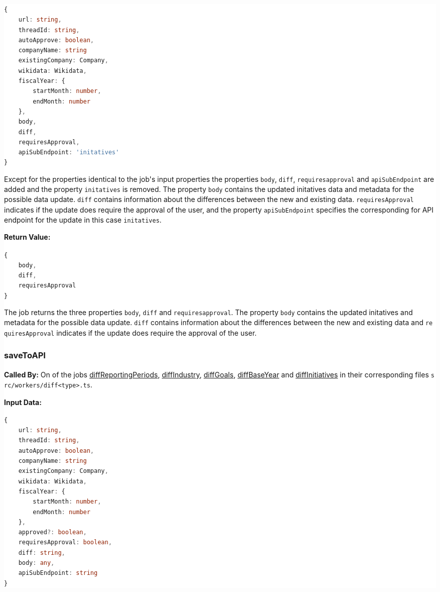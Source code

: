 ```typescript
{
    url: string,
    threadId: string,
    autoApprove: boolean,
    companyName: string
    existingCompany: Company,     
    wikidata: Wikidata,
    fiscalYear: {
        startMonth: number,
        endMonth: number
    },
    body,
    diff,
    requiresApproval,
    apiSubEndpoint: 'initatives'
}
```
Except for the properties identical to the job's input properties the properties `body`, `diff`, `requiresapproval` and `apiSubEndpoint` are added and the property `initatives` is removed. The property `body` contains the updated initatives data and metadata for the possible data update. `diff` contains information about the differences between the new and existing data. `requiresApproval` indicates if the update does require the approval of the user, and the property `apiSubEndpoint` specifies the corresponding for API endpoint for the update in this case `initatives`.

__Return Value:__

```typescript
{
    body,
    diff,
    requiresApproval
}
```

The job returns the three properties `body`, `diff` and `requiresapproval`. The property `body` contains the updated initatives and metadata for the possible data update. `diff` contains information about the differences between the new and existing data and `requiresApproval` indicates if the update does require the approval of the user.

### saveToAPI

__Called By:__ On of the jobs [diffReportingPeriods](#diffreportingperiods), [diffIndustry](#diffindustry), [diffGoals](#diffgoals), [diffBaseYear](#diffbaseyear) and [diffInitiatives](#diffinitatives) in their corresponding files `src/workers/diff<type>.ts`.

__Input Data:__

```typescript
{
    url: string,
    threadId: string,
    autoApprove: boolean,
    companyName: string
    existingCompany: Company,     
    wikidata: Wikidata,
    fiscalYear: {
        startMonth: number,
        endMonth: number
    },
    approved?: boolean,
    requiresApproval: boolean,
    diff: string,
    body: any,
    apiSubEndpoint: string
}
```
